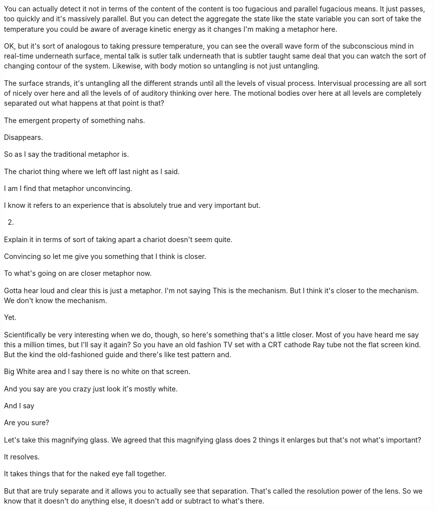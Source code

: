 You can actually detect it not in terms of the content of the content is too fugacious and parallel fugacious means. It just passes, too quickly and it's massively parallel. But you can detect the aggregate the state like the state variable you can sort of take the temperature you could be aware of average kinetic energy as it changes I'm making a metaphor here.

OK, but it's sort of analogous to taking pressure temperature, you can see the overall wave form of the subconscious mind in real-time underneath surface, mental talk is sutler talk underneath that is subtler taught same deal that you can watch the sort of changing contour of the system. Likewise, with body motion so untangling is not just untangling.

The surface strands, it's untangling all the different strands until all the levels of visual process. Intervisual processing are all sort of nicely over here and all the levels of of auditory thinking over here. The motional bodies over here at all levels are completely separated out what happens at that point is that?

The emergent property of something nahs.

Disappears.

So as I say the traditional metaphor is.

The chariot thing where we left off last night as I said.

I am I find that metaphor unconvincing.

I know it refers to an experience that is absolutely true and very important but.

2.

Explain it in terms of sort of taking apart a chariot doesn't seem quite.

Convincing so let me give you something that I think is closer.

To what's going on are closer metaphor now.

Gotta hear loud and clear this is just a metaphor. I'm not saying This is the mechanism. But I think it's closer to the mechanism. We don't know the mechanism.

Yet.

Scientifically be very interesting when we do, though, so here's something that's a little closer. Most of you have heard me say this a million times, but I'll say it again? So you have an old fashion TV set with a CRT cathode Ray tube not the flat screen kind. But the kind the old-fashioned guide and there's like test pattern and.

Big White area and I say there is no white on that screen.

And you say are you crazy just look it's mostly white.

And I say

Are you sure?

Let's take this magnifying glass. We agreed that this magnifying glass does 2 things it enlarges but that's not what's important?

It resolves.

It takes things that for the naked eye fall together.

But that are truly separate and it allows you to actually see that separation. That's called the resolution power of the lens. So we know that it doesn't do anything else, it doesn't add or subtract to what's there.
